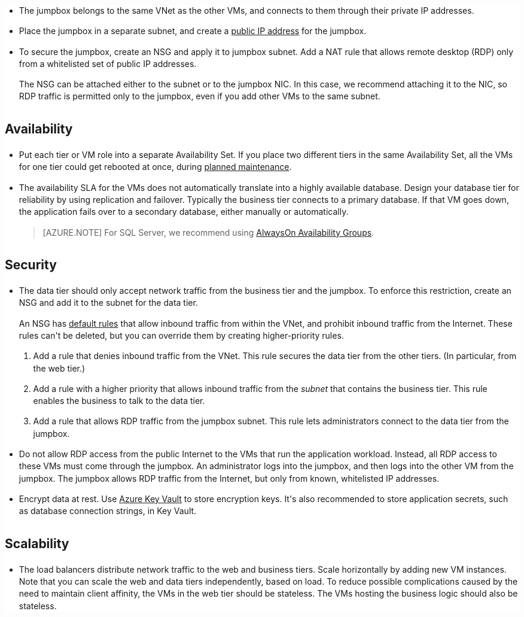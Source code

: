 - The jumpbox belongs to the same VNet as the other VMs, and connects to them through their private IP addresses.

- Place the jumpbox in a separate subnet, and create a [public IP address] for the jumpbox.

- To secure the jumpbox, create an NSG and apply it to jumpbox subnet. Add a NAT rule that allows remote desktop (RDP) only from a whitelisted set of public IP addresses.

    The NSG can be attached either to the subnet or to the jumpbox NIC. In this case, we recommend attaching it to the NIC, so RDP traffic is permitted only to the jumpbox, even if you add other VMs to the same subnet.

## Availability

- Put each tier or VM role into a separate Availability Set. If you place two different tiers in the same Availability Set, all the VMs for one tier could get rebooted at once, during [planned maintenance][vm-planned-maintenance].

- The availability SLA for the VMs does not automatically translate into a highly available database. Design your database tier for reliability by using replication and failover. Typically the business tier connects to a primary database. If that VM goes down, the application fails over to a secondary database, either manually or automatically.

    > [AZURE.NOTE] For SQL Server, we recommend using [AlwaysOn Availability Groups][sql-alwayson].

## Security

- The data tier should only accept network traffic from the business tier and the jumpbox. To enforce this restriction, create an NSG and add it to the subnet for the data tier.

    An NSG has [default rules][nsg-rules] that allow inbound traffic from within the VNet, and prohibit inbound traffic from the Internet. These rules can't be deleted, but you can override them by creating higher-priority rules.

    1. Add a rule that denies inbound traffic from the VNet. This rule secures the data tier from the other tiers. (In particular, from the web tier.)

    2. Add a rule with a higher priority that allows inbound traffic from the _subnet_ that contains the business tier. This rule enables the business to talk to the data tier.

    3. Add a rule that allows RDP traffic from the jumpbox subnet. This rule lets administrators connect to the data tier from the jumpbox.

- Do not allow RDP access from the public Internet to the VMs that run the application workload. Instead, all RDP access to these VMs must come through the jumpbox. An administrator logs into the jumpbox, and then logs into the other VM from the jumpbox. The jumpbox allows RDP traffic from the Internet, but only from known, whitelisted IP addresses.

- Encrypt data at rest. Use [Azure Key Vault][azure-key-vault] to store encryption keys. It's also recommended to store application secrets, such as database connection strings, in Key Vault.

## Scalability

- The load balancers distribute network traffic to the web and business tiers. Scale horizontally by adding new VM instances. Note that you can scale the web and data tiers independently, based on load. To reduce possible complications caused by the need to maintain client affinity, the VMs in the web tier should be stateless. The VMs hosting the business logic should also be stateless.


[azure-administration]: ../automation/automation-intro.md
[azure-audit-logs]: ../resource-group-audit.md
[azure-availability-sets]: ../virtual-machines/virtual-machines-windows-manage-availability.md#configure-each-application-tier-into-separate-availability-sets
[azure-cli]: ../virtual-machines-command-line-tools.md
[azure-key-vault]: https://azure.microsoft.com/services/key-vault.md
[azure-load-balancer]: ../load-balancer/load-balancer-overview.md
[bastion host]: https://en.wikipedia.org/wiki/Bastion_host
[cidr]: https://en.wikipedia.org/wiki/Classless_Inter-Domain_Routing
[chef]: https://www.chef.io/solutions/azure/
[load-balancer-external]: ../load-balancer/load-balancer-internet-overview.md
[load-balancer-external-cli]: ../load-balancer/load-balancer-get-started-internet-arm-cli.md
[load-balancer-internal]: ../load-balancer/load-balancer-internal-overview.md
[load-balancer-internal-cli]: ../load-balancer/load-balancer-get-started-ilb-arm-cli.md
[multi-vm]: guidance-compute-multi-vm.md
[naming conventions]: guidance-naming-conventions.md
[nsg]: ../virtual-network/virtual-networks-nsg.md
[nsg-rules]: ../best-practices-resource-manager-security.md#network-security-groups
[operations-management-suite]: https://www.microsoft.com/en-us/server-cloud/operations-management-suite/overview.aspx
[public IP address]: ../virtual-network/virtual-network-ip-addresses-overview-arm.md
[puppet]: https://puppetlabs.com/blog/managing-azure-virtual-machines-puppet
[resource-manager-overview]: ../resource-group-overview.md
[rfc1918]: http://tools.ietf.org/html/rfc1918
[sql-alwayson]: https://msdn.microsoft.com/en-us/library/hh510230.aspx
[vm-planned-maintenance]: ../virtual-machines/virtual-machines-windows-planned-maintenance.md
[vm-sla]: https://azure.microsoft.com/en-us/support/legal/sla/virtual-machines/v1_0/
[vnet faq]: ../virtual-network/virtual-networks-faq.md